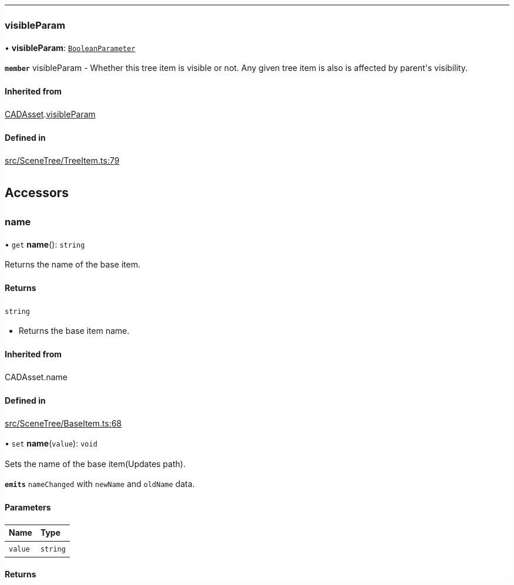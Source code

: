 ___

### visibleParam

• **visibleParam**: [`BooleanParameter`](../Parameters/SceneTree_Parameters_BooleanParameter.BooleanParameter)

**`member`** visibleParam - Whether this tree item is visible or not.
Any given tree item is also is affected by parent's visibility.

#### Inherited from

[CADAsset](SceneTree_CAD_CADAsset.CADAsset).[visibleParam](SceneTree_CAD_CADAsset.CADAsset#visibleparam)

#### Defined in

[src/SceneTree/TreeItem.ts:79](https://github.com/ZeaInc/zea-engine/blob/bfc726cd6/src/SceneTree/TreeItem.ts#L79)

## Accessors

### name

• `get` **name**(): `string`

Returns the name of the base item.

#### Returns

`string`

- Returns the base item name.

#### Inherited from

CADAsset.name

#### Defined in

[src/SceneTree/BaseItem.ts:68](https://github.com/ZeaInc/zea-engine/blob/bfc726cd6/src/SceneTree/BaseItem.ts#L68)

• `set` **name**(`value`): `void`

Sets the name of the base item(Updates path).

**`emits`** `nameChanged` with `newName` and `oldName` data.

#### Parameters

| Name | Type |
| :------ | :------ |
| `value` | `string` |

#### Returns
